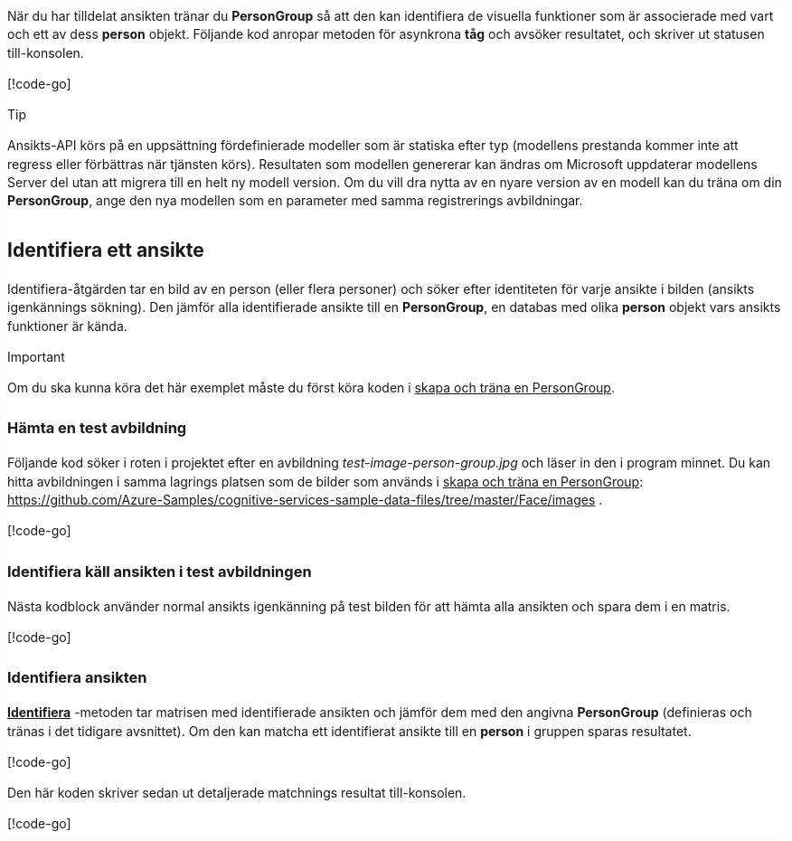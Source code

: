 När du har tilldelat ansikten tränar du **PersonGroup** så att den kan identifiera de visuella funktioner som är associerade med vart och ett av dess **person** objekt. Följande kod anropar metoden för asynkrona **tåg** och avsöker resultatet, och skriver ut statusen till-konsolen.

[!code-go[](~/cognitive-services-quickstart-code/go/Face/FaceQuickstart.go?name=snippet_pg_train)]

> [!TIP]
> Ansikts-API körs på en uppsättning fördefinierade modeller som är statiska efter typ (modellens prestanda kommer inte att regress eller förbättras när tjänsten körs). Resultaten som modellen genererar kan ändras om Microsoft uppdaterar modellens Server del utan att migrera till en helt ny modell version. Om du vill dra nytta av en nyare version av en modell kan du träna om din **PersonGroup**, ange den nya modellen som en parameter med samma registrerings avbildningar.

## <a name="identify-a-face"></a>Identifiera ett ansikte

Identifiera-åtgärden tar en bild av en person (eller flera personer) och söker efter identiteten för varje ansikte i bilden (ansikts igenkännings sökning). Den jämför alla identifierade ansikte till en **PersonGroup**, en databas med olika **person** objekt vars ansikts funktioner är kända.

> [!IMPORTANT]
> Om du ska kunna köra det här exemplet måste du först köra koden i [skapa och träna en PersonGroup](#create-and-train-a-persongroup).

### <a name="get-a-test-image"></a>Hämta en test avbildning

Följande kod söker i roten i projektet efter en avbildning _test-image-person-group.jpg_ och läser in den i program minnet. Du kan hitta avbildningen i samma lagrings platsen som de bilder som används i [skapa och träna en PersonGroup](#create-and-train-a-persongroup): https://github.com/Azure-Samples/cognitive-services-sample-data-files/tree/master/Face/images .

[!code-go[](~/cognitive-services-quickstart-code/go/Face/FaceQuickstart.go?name=snippet_id_source_get)]

### <a name="detect-source-faces-in-test-image"></a>Identifiera käll ansikten i test avbildningen

Nästa kodblock använder normal ansikts igenkänning på test bilden för att hämta alla ansikten och spara dem i en matris.

[!code-go[](~/cognitive-services-quickstart-code/go/Face/FaceQuickstart.go?name=snippet_id_source_detect)]

### <a name="identify-faces"></a>Identifiera ansikten

**[Identifiera](https://godoc.org/github.com/Azure/azure-sdk-for-go/services/cognitiveservices/v1.0/face#Client.Identify)** -metoden tar matrisen med identifierade ansikten och jämför dem med den angivna **PersonGroup** (definieras och tränas i det tidigare avsnittet). Om den kan matcha ett identifierat ansikte till en **person** i gruppen sparas resultatet.

[!code-go[](~/cognitive-services-quickstart-code/go/Face/FaceQuickstart.go?name=snippet_id)]

Den här koden skriver sedan ut detaljerade matchnings resultat till-konsolen.

[!code-go[](~/cognitive-services-quickstart-code/go/Face/FaceQuickstart.go?name=snippet_id_print)]

